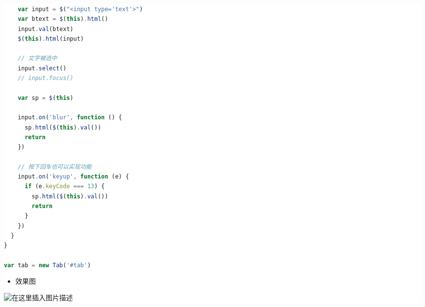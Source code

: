 ```js
    var input = $("<input type='text'>")
    var btext = $(this).html()
    input.val(btext)
    $(this).html(input)

    // 文字被选中
    input.select()
    // input.focus()

    var sp = $(this)

    input.on('blur', function () {
      sp.html($(this).val())
      return
    })

    // 按下回车也可以实现功能
    input.on('keyup', function (e) {
      if (e.keyCode === 13) {
        sp.html($(this).val())
        return
      }
    })
  }
}

var tab = new Tab('#tab')
```

- 效果图

![在这里插入图片描述](https://img-blog.csdnimg.cn/d6bbdea994f747a18507330153d4188d.gif#pic_center)

